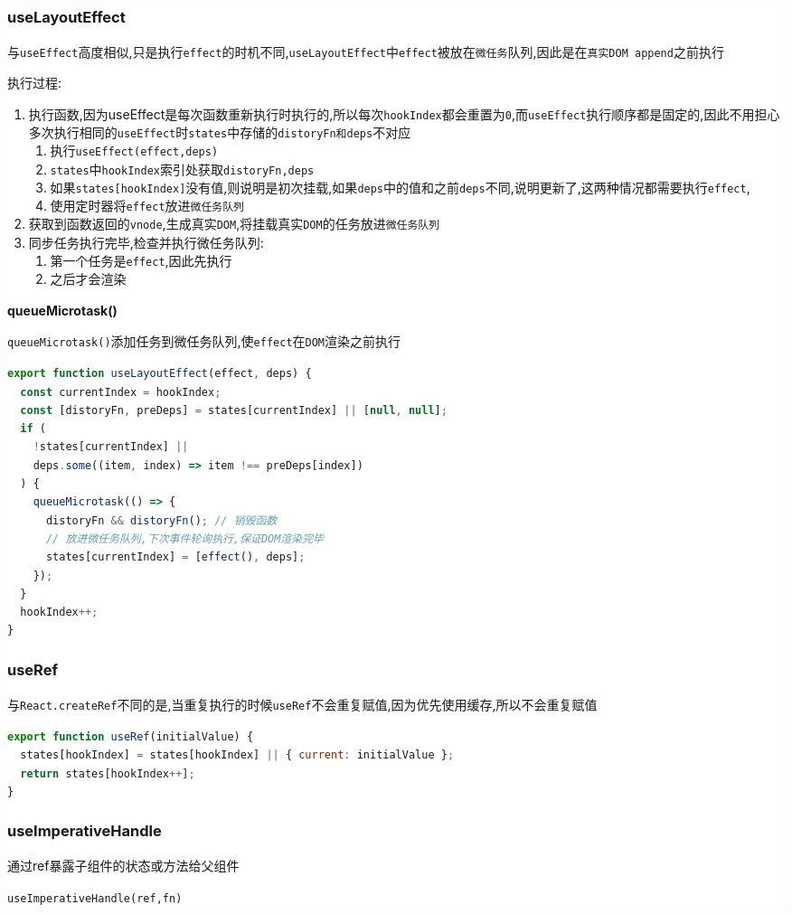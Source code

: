 ### useLayoutEffect

与`useEffect`高度相似,只是执行`effect`的时机不同,`useLayoutEffect`中`effect`被放在`微任务`队列,因此是在`真实DOM append`之前执行

执行过程:

1. 执行函数,因为useEffect是每次函数重新执行时执行的,所以每次`hookIndex`都会重置为`0`,而`useEffect`执行顺序都是固定的,因此不用担心多次执行相同的`useEffect`时`states`中存储的`distoryFn和deps`不对应
   1. 执行`useEffect(effect,deps)`
   2. `states`中`hookIndex`索引处获取`distoryFn,deps`
   3. 如果`states[hookIndex]`没有值,则说明是初次挂载,如果`deps`中的值和之前`deps`不同,说明更新了,这两种情况都需要执行`effect`,
   4. 使用定时器将`effect`放进`微任务队列`
2. 获取到函数返回的`vnode`,生成真实`DOM`,将挂载真实`DOM`的任务放进`微任务队列`
3. 同步任务执行完毕,检查并执行微任务队列:
   1. 第一个任务是`effect`,因此先执行
   2. 之后才会渲染

**queueMicrotask()**

`queueMicrotask()`添加任务到微任务队列,使`effect`在`DOM`渲染之前执行

```js
export function useLayoutEffect(effect, deps) {
  const currentIndex = hookIndex;
  const [distoryFn, preDeps] = states[currentIndex] || [null, null];
  if (
    !states[currentIndex] ||
    deps.some((item, index) => item !== preDeps[index])
  ) {
    queueMicrotask(() => {
      distoryFn && distoryFn(); // 销毁函数
      // 放进微任务队列,下次事件轮询执行,保证DOM渲染完毕
      states[currentIndex] = [effect(), deps];
    });
  }
  hookIndex++;
}
```

### useRef

与`React.createRef`不同的是,当重复执行的时候`useRef`不会重复赋值,因为优先使用缓存,所以不会重复赋值

```js
export function useRef(initialValue) {
  states[hookIndex] = states[hookIndex] || { current: initialValue };
  return states[hookIndex++];
}
```

### useImperativeHandle

通过ref暴露子组件的状态或方法给父组件

`useImperativeHandle(ref,fn)`
